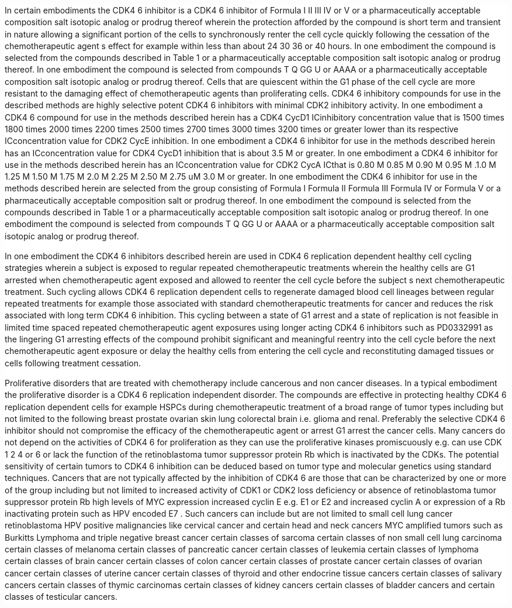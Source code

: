 In certain embodiments the CDK4 6 inhibitor is a CDK4 6 inhibitor of Formula I II III IV or V or a pharmaceutically acceptable composition salt isotopic analog or prodrug thereof wherein the protection afforded by the compound is short term and transient in nature allowing a significant portion of the cells to synchronously renter the cell cycle quickly following the cessation of the chemotherapeutic agent s effect for example within less than about 24 30 36 or 40 hours. In one embodiment the compound is selected from the compounds described in Table 1 or a pharmaceutically acceptable composition salt isotopic analog or prodrug thereof. In one embodiment the compound is selected from compounds T Q GG U or AAAA or a pharmaceutically acceptable composition salt isotopic analog or prodrug thereof. Cells that are quiescent within the G1 phase of the cell cycle are more resistant to the damaging effect of chemotherapeutic agents than proliferating cells. CDK4 6 inhibitory compounds for use in the described methods are highly selective potent CDK4 6 inhibitors with minimal CDK2 inhibitory activity. In one embodiment a CDK4 6 compound for use in the methods described herein has a CDK4 CycD1 ICinhibitory concentration value that is 1500 times 1800 times 2000 times 2200 times 2500 times 2700 times 3000 times 3200 times or greater lower than its respective ICconcentration value for CDK2 CycE inhibition. In one embodiment a CDK4 6 inhibitor for use in the methods described herein has an ICconcentration value for CDK4 CycD1 inhibition that is about 3.5 M or greater. In one embodiment a CDK4 6 inhibitor for use in the methods described herein has an ICconcentration value for CDK2 CycA ICthat is 0.80 M 0.85 M 0.90 M 0.95 M .1.0 M 1.25 M 1.50 M 1.75 M 2.0 M 2.25 M 2.50 M 2.75 uM 3.0 M or greater. In one embodiment the CDK4 6 inhibitor for use in the methods described herein are selected from the group consisting of Formula I Formula II Formula III Formula IV or Formula V or a pharmaceutically acceptable composition salt or prodrug thereof. In one embodiment the compound is selected from the compounds described in Table 1 or a pharmaceutically acceptable composition salt isotopic analog or prodrug thereof. In one embodiment the compound is selected from compounds T Q GG U or AAAA or a pharmaceutically acceptable composition salt isotopic analog or prodrug thereof.

In one embodiment the CDK4 6 inhibitors described herein are used in CDK4 6 replication dependent healthy cell cycling strategies wherein a subject is exposed to regular repeated chemotherapeutic treatments wherein the healthy cells are G1 arrested when chemotherapeutic agent exposed and allowed to reenter the cell cycle before the subject s next chemotherapeutic treatment. Such cycling allows CDK4 6 replication dependent cells to regenerate damaged blood cell lineages between regular repeated treatments for example those associated with standard chemotherapeutic treatments for cancer and reduces the risk associated with long term CDK4 6 inhibition. This cycling between a state of G1 arrest and a state of replication is not feasible in limited time spaced repeated chemotherapeutic agent exposures using longer acting CDK4 6 inhibitors such as PD0332991 as the lingering G1 arresting effects of the compound prohibit significant and meaningful reentry into the cell cycle before the next chemotherapeutic agent exposure or delay the healthy cells from entering the cell cycle and reconstituting damaged tissues or cells following treatment cessation.

Proliferative disorders that are treated with chemotherapy include cancerous and non cancer diseases. In a typical embodiment the proliferative disorder is a CDK4 6 replication independent disorder. The compounds are effective in protecting healthy CDK4 6 replication dependent cells for example HSPCs during chemotherapeutic treatment of a broad range of tumor types including but not limited to the following breast prostate ovarian skin lung colorectal brain i.e. glioma and renal. Preferably the selective CDK4 6 inhibitor should not compromise the efficacy of the chemotherapeutic agent or arrest G1 arrest the cancer cells. Many cancers do not depend on the activities of CDK4 6 for proliferation as they can use the proliferative kinases promiscuously e.g. can use CDK 1 2 4 or 6 or lack the function of the retinoblastoma tumor suppressor protein Rb which is inactivated by the CDKs. The potential sensitivity of certain tumors to CDK4 6 inhibition can be deduced based on tumor type and molecular genetics using standard techniques. Cancers that are not typically affected by the inhibition of CDK4 6 are those that can be characterized by one or more of the group including but not limited to increased activity of CDK1 or CDK2 loss deficiency or absence of retinoblastoma tumor suppressor protein Rb high levels of MYC expression increased cyclin E e.g. E1 or E2 and increased cyclin A or expression of a Rb inactivating protein such as HPV encoded E7 . Such cancers can include but are not limited to small cell lung cancer retinoblastoma HPV positive malignancies like cervical cancer and certain head and neck cancers MYC amplified tumors such as Burkitts Lymphoma and triple negative breast cancer certain classes of sarcoma certain classes of non small cell lung carcinoma certain classes of melanoma certain classes of pancreatic cancer certain classes of leukemia certain classes of lymphoma certain classes of brain cancer certain classes of colon cancer certain classes of prostate cancer certain classes of ovarian cancer certain classes of uterine cancer certain classes of thyroid and other endocrine tissue cancers certain classes of salivary cancers certain classes of thymic carcinomas certain classes of kidney cancers certain classes of bladder cancers and certain classes of testicular cancers.

